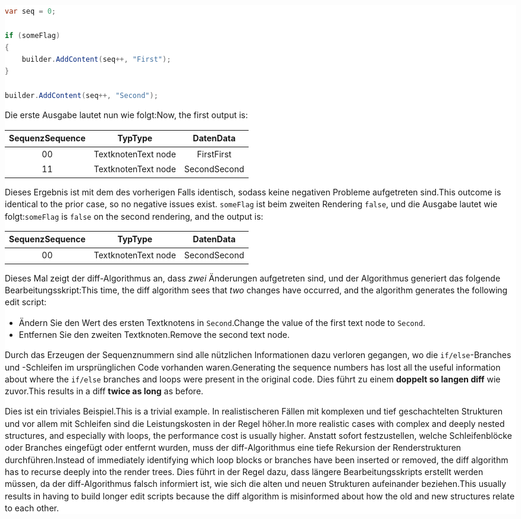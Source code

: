 ```csharp
var seq = 0;

if (someFlag)
{
    builder.AddContent(seq++, "First");
}

builder.AddContent(seq++, "Second");
```

<span data-ttu-id="3151d-162">Die erste Ausgabe lautet nun wie folgt:</span><span class="sxs-lookup"><span data-stu-id="3151d-162">Now, the first output is:</span></span>

| <span data-ttu-id="3151d-163">Sequenz</span><span class="sxs-lookup"><span data-stu-id="3151d-163">Sequence</span></span> | <span data-ttu-id="3151d-164">Typ</span><span class="sxs-lookup"><span data-stu-id="3151d-164">Type</span></span>      | <span data-ttu-id="3151d-165">Daten</span><span class="sxs-lookup"><span data-stu-id="3151d-165">Data</span></span>   |
| :------: | --------- | :----: |
| <span data-ttu-id="3151d-166">0</span><span class="sxs-lookup"><span data-stu-id="3151d-166">0</span></span>        | <span data-ttu-id="3151d-167">Textknoten</span><span class="sxs-lookup"><span data-stu-id="3151d-167">Text node</span></span> | <span data-ttu-id="3151d-168">First</span><span class="sxs-lookup"><span data-stu-id="3151d-168">First</span></span>  |
| <span data-ttu-id="3151d-169">1</span><span class="sxs-lookup"><span data-stu-id="3151d-169">1</span></span>        | <span data-ttu-id="3151d-170">Textknoten</span><span class="sxs-lookup"><span data-stu-id="3151d-170">Text node</span></span> | <span data-ttu-id="3151d-171">Second</span><span class="sxs-lookup"><span data-stu-id="3151d-171">Second</span></span> |

<span data-ttu-id="3151d-172">Dieses Ergebnis ist mit dem des vorherigen Falls identisch, sodass keine negativen Probleme aufgetreten sind.</span><span class="sxs-lookup"><span data-stu-id="3151d-172">This outcome is identical to the prior case, so no negative issues exist.</span></span> <span data-ttu-id="3151d-173">`someFlag` ist beim zweiten Rendering `false`, und die Ausgabe lautet wie folgt:</span><span class="sxs-lookup"><span data-stu-id="3151d-173">`someFlag` is `false` on the second rendering, and the output is:</span></span>

| <span data-ttu-id="3151d-174">Sequenz</span><span class="sxs-lookup"><span data-stu-id="3151d-174">Sequence</span></span> | <span data-ttu-id="3151d-175">Typ</span><span class="sxs-lookup"><span data-stu-id="3151d-175">Type</span></span>      | <span data-ttu-id="3151d-176">Daten</span><span class="sxs-lookup"><span data-stu-id="3151d-176">Data</span></span>   |
| :------: | --------- | ------ |
| <span data-ttu-id="3151d-177">0</span><span class="sxs-lookup"><span data-stu-id="3151d-177">0</span></span>        | <span data-ttu-id="3151d-178">Textknoten</span><span class="sxs-lookup"><span data-stu-id="3151d-178">Text node</span></span> | <span data-ttu-id="3151d-179">Second</span><span class="sxs-lookup"><span data-stu-id="3151d-179">Second</span></span> |

<span data-ttu-id="3151d-180">Dieses Mal zeigt der diff-Algorithmus an, dass *zwei* Änderungen aufgetreten sind, und der Algorithmus generiert das folgende Bearbeitungsskript:</span><span class="sxs-lookup"><span data-stu-id="3151d-180">This time, the diff algorithm sees that *two* changes have occurred, and the algorithm generates the following edit script:</span></span>

* <span data-ttu-id="3151d-181">Ändern Sie den Wert des ersten Textknotens in `Second`.</span><span class="sxs-lookup"><span data-stu-id="3151d-181">Change the value of the first text node to `Second`.</span></span>
* <span data-ttu-id="3151d-182">Entfernen Sie den zweiten Textknoten.</span><span class="sxs-lookup"><span data-stu-id="3151d-182">Remove the second text node.</span></span>

<span data-ttu-id="3151d-183">Durch das Erzeugen der Sequenznummern sind alle nützlichen Informationen dazu verloren gegangen, wo die `if/else`-Branches und -Schleifen im ursprünglichen Code vorhanden waren.</span><span class="sxs-lookup"><span data-stu-id="3151d-183">Generating the sequence numbers has lost all the useful information about where the `if/else` branches and loops were present in the original code.</span></span> <span data-ttu-id="3151d-184">Dies führt zu einem **doppelt so langen diff** wie zuvor.</span><span class="sxs-lookup"><span data-stu-id="3151d-184">This results in a diff **twice as long** as before.</span></span>

<span data-ttu-id="3151d-185">Dies ist ein triviales Beispiel.</span><span class="sxs-lookup"><span data-stu-id="3151d-185">This is a trivial example.</span></span> <span data-ttu-id="3151d-186">In realistischeren Fällen mit komplexen und tief geschachtelten Strukturen und vor allem mit Schleifen sind die Leistungskosten in der Regel höher.</span><span class="sxs-lookup"><span data-stu-id="3151d-186">In more realistic cases with complex and deeply nested structures, and especially with loops, the performance cost is usually higher.</span></span> <span data-ttu-id="3151d-187">Anstatt sofort festzustellen, welche Schleifenblöcke oder Branches eingefügt oder entfernt wurden, muss der diff-Algorithmus eine tiefe Rekursion der Renderstrukturen durchführen.</span><span class="sxs-lookup"><span data-stu-id="3151d-187">Instead of immediately identifying which loop blocks or branches have been inserted or removed, the diff algorithm has to recurse deeply into the render trees.</span></span> <span data-ttu-id="3151d-188">Dies führt in der Regel dazu, dass längere Bearbeitungsskripts erstellt werden müssen, da der diff-Algorithmus falsch informiert ist, wie sich die alten und neuen Strukturen aufeinander beziehen.</span><span class="sxs-lookup"><span data-stu-id="3151d-188">This usually results in having to build longer edit scripts because the diff algorithm is misinformed about how the old and new structures relate to each other.</span></span>
